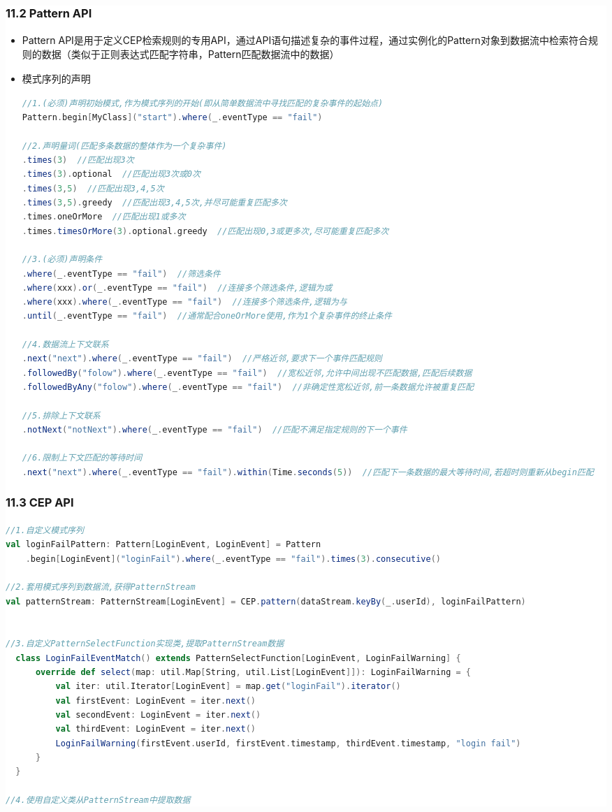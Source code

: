 

### 11.2 Pattern API

- Pattern API是用于定义CEP检索规则的专用API，通过API语句描述复杂的事件过程，通过实例化的Pattern对象到数据流中检索符合规则的数据（类似于正则表达式匹配字符串，Pattern匹配数据流中的数据）

- 模式序列的声明

  ```scala
  //1.(必须)声明初始模式,作为模式序列的开始(即从简单数据流中寻找匹配的复杂事件的起始点)
  Pattern.begin[MyClass]("start").where(_.eventType == "fail")
  
  //2.声明量词(匹配多条数据的整体作为一个复杂事件)
  .times(3)  //匹配出现3次
  .times(3).optional  //匹配出现3次或0次
  .times(3,5)  //匹配出现3,4,5次
  .times(3,5).greedy  //匹配出现3,4,5次,并尽可能重复匹配多次
  .times.oneOrMore  //匹配出现1或多次
  .times.timesOrMore(3).optional.greedy  //匹配出现0,3或更多次,尽可能重复匹配多次
  
  //3.(必须)声明条件
  .where(_.eventType == "fail")  //筛选条件
  .where(xxx).or(_.eventType == "fail")  //连接多个筛选条件,逻辑为或
  .where(xxx).where(_.eventType == "fail")  //连接多个筛选条件,逻辑为与
  .until(_.eventType == "fail")  //通常配合oneOrMore使用,作为1个复杂事件的终止条件
  
  //4.数据流上下文联系
  .next("next").where(_.eventType == "fail")  //严格近邻,要求下一个事件匹配规则
  .followedBy("folow").where(_.eventType == "fail")  //宽松近邻,允许中间出现不匹配数据,匹配后续数据
  .followedByAny("folow").where(_.eventType == "fail")  //非确定性宽松近邻,前一条数据允许被重复匹配
  
  //5.排除上下文联系
  .notNext("notNext").where(_.eventType == "fail")  //匹配不满足指定规则的下一个事件
  
  //6.限制上下文匹配的等待时间
  .next("next").where(_.eventType == "fail").within(Time.seconds(5))  //匹配下一条数据的最大等待时间,若超时则重新从begin匹配
  ```



### 11.3 CEP API

```scala
//1.自定义模式序列
val loginFailPattern: Pattern[LoginEvent, LoginEvent] = Pattern
    .begin[LoginEvent]("loginFail").where(_.eventType == "fail").times(3).consecutive()

//2.套用模式序列到数据流,获得PatternStream
val patternStream: PatternStream[LoginEvent] = CEP.pattern(dataStream.keyBy(_.userId), loginFailPattern)


//3.自定义PatternSelectFunction实现类,提取PatternStream数据
  class LoginFailEventMatch() extends PatternSelectFunction[LoginEvent, LoginFailWarning] {
      override def select(map: util.Map[String, util.List[LoginEvent]]): LoginFailWarning = {
          val iter: util.Iterator[LoginEvent] = map.get("loginFail").iterator()
          val firstEvent: LoginEvent = iter.next()
          val secondEvent: LoginEvent = iter.next()
          val thirdEvent: LoginEvent = iter.next()
          LoginFailWarning(firstEvent.userId, firstEvent.timestamp, thirdEvent.timestamp, "login fail")
      }
  }

//4.使用自定义类从PatternStream中提取数据
```